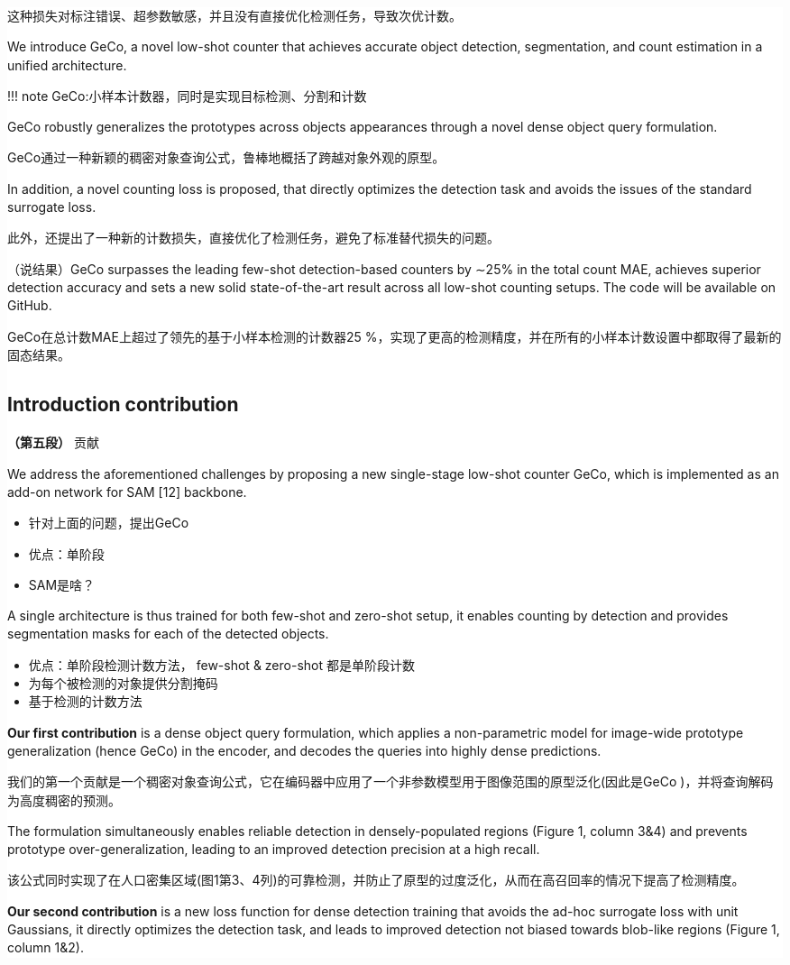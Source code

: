 这种损失对标注错误、超参数敏感，并且没有直接优化检测任务，导致次优计数。

We introduce GeCo, a novel low-shot counter that achieves accurate object detection, segmentation, and count estimation in a unified architecture. 

!!! note
	GeCo:小样本计数器，同时是实现目标检测、分割和计数

GeCo robustly generalizes the prototypes across objects appearances through a novel dense object query formulation. 

GeCo通过一种新颖的稠密对象查询公式，鲁棒地概括了跨越对象外观的原型。

In addition, a novel counting loss is proposed, that directly optimizes the detection task and avoids the issues of the standard surrogate loss. 

此外，还提出了一种新的计数损失，直接优化了检测任务，避免了标准替代损失的问题。

（说结果）GeCo surpasses the leading few-shot detection-based counters by ∼25% in the total count MAE, achieves superior detection accuracy and sets a new solid state-of-the-art result across all low-shot counting setups. The code will be available on GitHub.

GeCo在总计数MAE上超过了领先的基于小样本检测的计数器25 %，实现了更高的检测精度，并在所有的小样本计数设置中都取得了最新的固态结果。

## Introduction contribution

**（第五段）** 贡献

We address the aforementioned challenges by proposing a new single-stage low-shot counter GeCo, which is implemented as an add-on network for SAM [12] backbone. 

- 针对上面的问题，提出GeCo 

- 优点：单阶段

- SAM是啥？

A single architecture is thus trained for both few-shot and zero-shot setup, it enables counting by detection and provides segmentation masks for each of the detected objects. 

- 优点：单阶段检测计数方法， few-shot & zero-shot 都是单阶段计数
- 为每个被检测的对象提供分割掩码
- 基于检测的计数方法

**Our first contribution**  is a dense object query formulation, which applies a non-parametric model for image-wide prototype generalization (hence GeCo) in the encoder, and decodes the queries into highly dense predictions.

我们的第一个贡献是一个稠密对象查询公式，它在编码器中应用了一个非参数模型用于图像范围的原型泛化(因此是GeCo )，并将查询解码为高度稠密的预测。

 The formulation simultaneously enables reliable detection in densely-populated regions (Figure 1, column 3&4) and prevents prototype over-generalization, leading to an improved detection precision at a high recall. 

该公式同时实现了在人口密集区域(图1第3、4列)的可靠检测，并防止了原型的过度泛化，从而在高召回率的情况下提高了检测精度。

**Our second contribution**  is a new loss function for dense detection training that avoids the ad-hoc surrogate loss with unit Gaussians, it directly optimizes the detection task, and leads to improved detection not biased towards blob-like regions (Figure 1, column 1&2).
